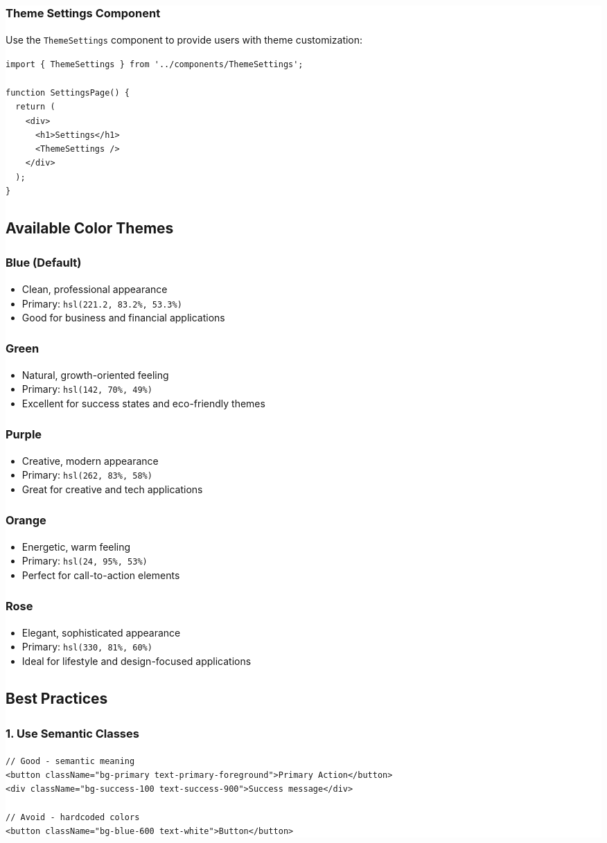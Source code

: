 ### Theme Settings Component

Use the `ThemeSettings` component to provide users with theme customization:

```tsx
import { ThemeSettings } from '../components/ThemeSettings';

function SettingsPage() {
  return (
    <div>
      <h1>Settings</h1>
      <ThemeSettings />
    </div>
  );
}
```

## Available Color Themes

### Blue (Default)
- Clean, professional appearance
- Primary: `hsl(221.2, 83.2%, 53.3%)`
- Good for business and financial applications

### Green
- Natural, growth-oriented feeling
- Primary: `hsl(142, 70%, 49%)`
- Excellent for success states and eco-friendly themes

### Purple
- Creative, modern appearance
- Primary: `hsl(262, 83%, 58%)`
- Great for creative and tech applications

### Orange
- Energetic, warm feeling
- Primary: `hsl(24, 95%, 53%)`
- Perfect for call-to-action elements

### Rose
- Elegant, sophisticated appearance
- Primary: `hsl(330, 81%, 60%)`
- Ideal for lifestyle and design-focused applications

## Best Practices

### 1. Use Semantic Classes
```tsx
// Good - semantic meaning
<button className="bg-primary text-primary-foreground">Primary Action</button>
<div className="bg-success-100 text-success-900">Success message</div>

// Avoid - hardcoded colors
<button className="bg-blue-600 text-white">Button</button>
```
